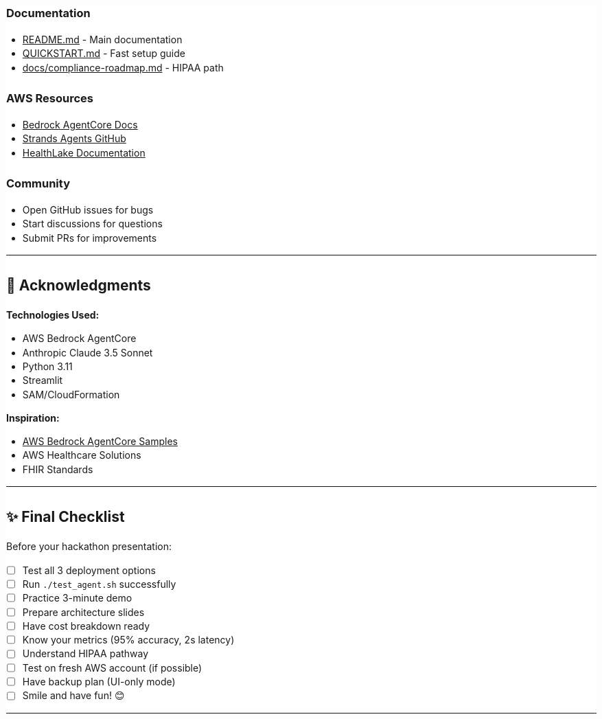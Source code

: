 ### Documentation
- [README.md](README.md) - Main documentation
- [QUICKSTART.md](QUICKSTART.md) - Fast setup guide
- [docs/compliance-roadmap.md](docs/compliance-roadmap.md) - HIPAA path

### AWS Resources
- [Bedrock AgentCore Docs](https://docs.aws.amazon.com/bedrock/latest/userguide/agentcore.html)
- [Strands Agents GitHub](https://github.com/awslabs/amazon-bedrock-agentcore-samples)
- [HealthLake Documentation](https://docs.aws.amazon.com/healthlake/)

### Community
- Open GitHub issues for bugs
- Start discussions for questions
- Submit PRs for improvements

---

## 🙌 Acknowledgments

**Technologies Used:**
- AWS Bedrock AgentCore
- Anthropic Claude 3.5 Sonnet
- Python 3.11
- Streamlit
- SAM/CloudFormation

**Inspiration:**
- [AWS Bedrock AgentCore Samples](https://github.com/awslabs/amazon-bedrock-agentcore-samples)
- AWS Healthcare Solutions
- FHIR Standards

---

## ✨ Final Checklist

Before your hackathon presentation:

- [ ] Test all 3 deployment options
- [ ] Run `./test_agent.sh` successfully
- [ ] Practice 3-minute demo
- [ ] Prepare architecture slides
- [ ] Have cost breakdown ready
- [ ] Know your metrics (95% accuracy, 2s latency)
- [ ] Understand HIPAA pathway
- [ ] Test on fresh AWS account (if possible)
- [ ] Have backup plan (UI-only mode)
- [ ] Smile and have fun! 😊

---

<div align="center">
